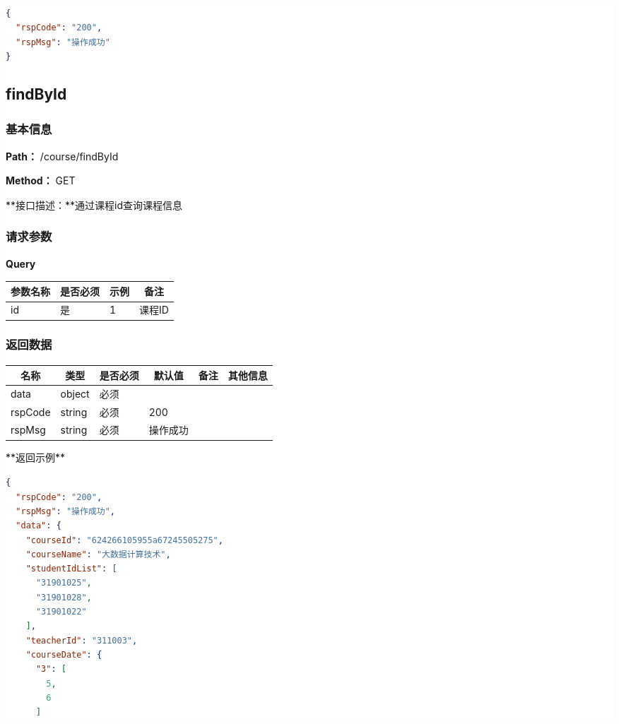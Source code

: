 ```json
{
  "rspCode": "200",
  "rspMsg": "操作成功"
}
```

## findById

<a id=findById> </a>
### 基本信息

**Path：** /course/findById

**Method：** GET

**接口描述：**通过课程id查询课程信息 


### 请求参数
**Query**

| 参数名称  |  是否必须 | 示例  | 备注  |
| ------------ | ------------ | ------------ | ------------ |
| id | 是  |  1 |  课程ID |

### 返回数据

<table>
  <thead class="ant-table-thead">
    <tr>
      <th key=name>名称</th><th key=type>类型</th><th key=required>是否必须</th><th key=default>默认值</th><th key=desc>备注</th><th key=sub>其他信息</th>
    </tr>
  </thead><tbody className="ant-table-tbody"><tr key=0-0><td key=0><span style="padding-left: 0px"><span style="color: #8c8a8a"></span> data</span></td><td key=1><span>object</span></td><td key=2>必须</td><td key=3></td><td key=4><span style="white-space: pre-wrap"></span></td><td key=5></td></tr><tr key=0-1><td key=0><span style="padding-left: 0px"><span style="color: #8c8a8a"></span> rspCode</span></td><td key=1><span>string</span></td><td key=2>必须</td><td key=3>200</td><td key=4><span style="white-space: pre-wrap"></span></td><td key=5></td></tr><tr key=0-2><td key=0><span style="padding-left: 0px"><span style="color: #8c8a8a"></span> rspMsg</span></td><td key=1><span>string</span></td><td key=2>必须</td><td key=3>操作成功</td><td key=4><span style="white-space: pre-wrap"></span></td><td key=5></td></tr>
               </tbody>
              </table>
**返回示例**

```json
{
  "rspCode": "200",
  "rspMsg": "操作成功",
  "data": {
    "courseId": "624266105955a67245505275",
    "courseName": "大数据计算技术",
    "studentIdList": [
      "31901025",
      "31901028",
      "31901022"
    ],
    "teacherId": "311003",
    "courseDate": {
      "3": [
        5,
        6
      ]
```